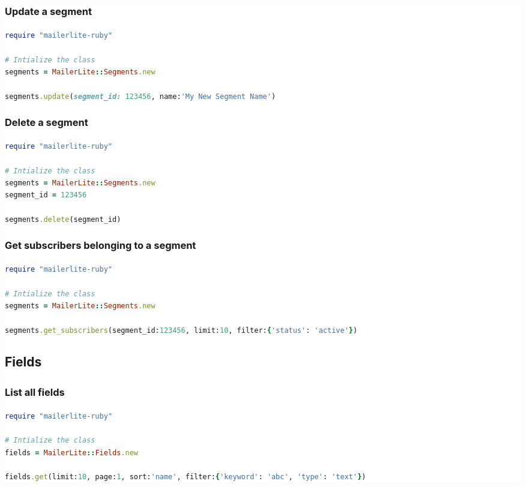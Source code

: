 ### Update a segment

<a name="update-a-segment"></a>

```ruby
require "mailerlite-ruby"

# Intialize the class
segments = MailerLite::Segments.new

segments.update(segment_id: 123456, name:'My New Segment Name')
```

### Delete a segment

<a name="delete-a-segment"></a>

```ruby
require "mailerlite-ruby"

# Intialize the class
segments = MailerLite::Segments.new
segment_id = 123456

segments.delete(segment_id)
```

### Get subscribers belonging to a segment

<a name="get-subscribers-belonging-to-a-segment"></a>

```ruby
require "mailerlite-ruby"

# Intialize the class
segments = MailerLite::Segments.new

segments.get_subscribers(segment_id:123456, limit:10, filter:{'status': 'active'})
```

## Fields

<a name="fields"></a>

### List all fields

<a name="list-all-fields"></a>

```ruby
require "mailerlite-ruby"

# Intialize the class
fields = MailerLite::Fields.new

fields.get(limit:10, page:1, sort:'name', filter:{'keyword': 'abc', 'type': 'text'})
```

